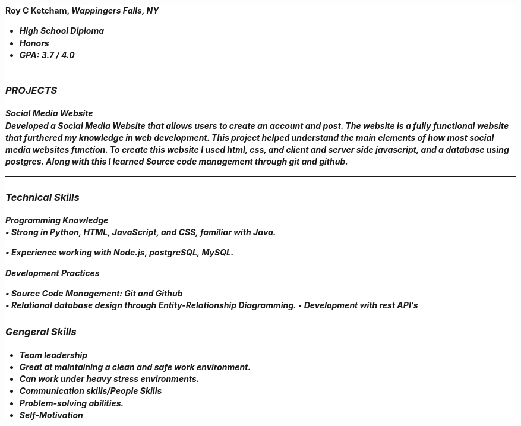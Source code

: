 
<b> Roy C Ketcham,
<B>
<em>Wappingers Falls, NY 
* High School Diploma  
* Honors
* GPA: 3.7 / 4.0 
<hr>


### PROJECTS 
**Social Media Website**  <span style="float: right; "></span>  
<i> Developed a Social Media Website that allows users to create an account and post. The website is a fully functional website that furthered my knowledge in web development. This project helped understand the main elements of how most social media websites function. To create this website I used html, css, and client and server side javascript, and a database using postgres. Along with this I learned Source code management through git and github.

<hr>

### Technical Skills
**Programming Knowledge** <span style="float: right; "></span>  
▪ Strong in Python, HTML, JavaScript, and CSS, familiar with Java. 

▪ Experience working with Node.js, postgreSQL, MySQL.

**Development Practices** <span style="float: right; "></span> 

▪ Source Code Management: Git and Github  
▪ Relational database design through Entity-Relationship Diagramming. 
▪ Development with rest API’s 

 
### Gengeral Skills

- Team leadership
- Great at maintaining a clean and safe work environment.
- Can work under heavy stress environments.
- Communication skills/People Skills
- Problem-solving abilities.
- Self-Motivation

<body style="background-color:white;">
</body>